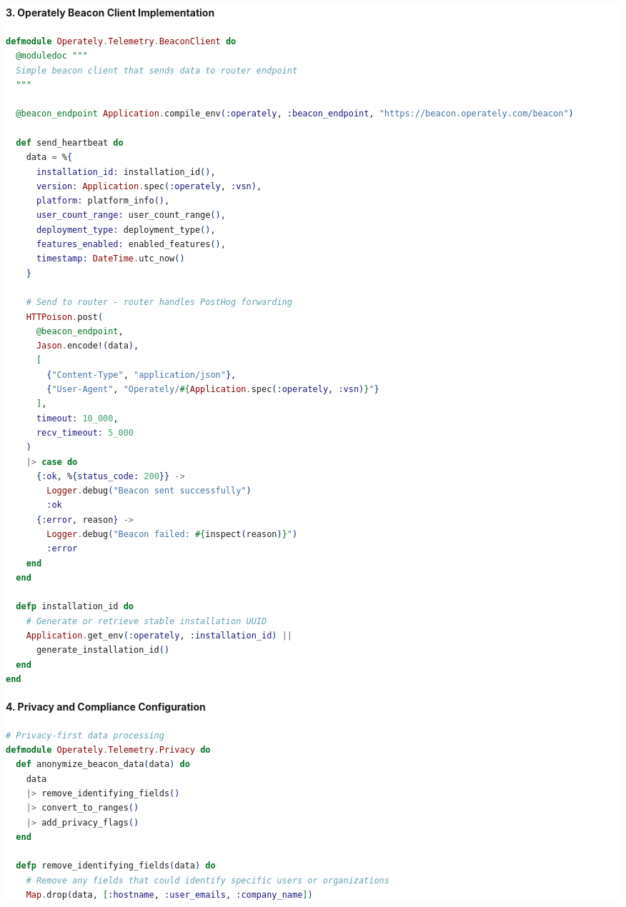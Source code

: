 #### 3. Operately Beacon Client Implementation
```elixir
defmodule Operately.Telemetry.BeaconClient do
  @moduledoc """
  Simple beacon client that sends data to router endpoint
  """
  
  @beacon_endpoint Application.compile_env(:operately, :beacon_endpoint, "https://beacon.operately.com/beacon")
  
  def send_heartbeat do
    data = %{
      installation_id: installation_id(),
      version: Application.spec(:operately, :vsn),
      platform: platform_info(),
      user_count_range: user_count_range(),
      deployment_type: deployment_type(),
      features_enabled: enabled_features(),
      timestamp: DateTime.utc_now()
    }
    
    # Send to router - router handles PostHog forwarding
    HTTPoison.post(
      @beacon_endpoint,
      Jason.encode!(data),
      [
        {"Content-Type", "application/json"},
        {"User-Agent", "Operately/#{Application.spec(:operately, :vsn)}"}
      ],
      timeout: 10_000,
      recv_timeout: 5_000
    )
    |> case do
      {:ok, %{status_code: 200}} -> 
        Logger.debug("Beacon sent successfully")
        :ok
      {:error, reason} -> 
        Logger.debug("Beacon failed: #{inspect(reason)}")
        :error
    end
  end
  
  defp installation_id do
    # Generate or retrieve stable installation UUID
    Application.get_env(:operately, :installation_id) || 
      generate_installation_id()
  end
end
```

#### 4. Privacy and Compliance Configuration
```elixir
# Privacy-first data processing
defmodule Operately.Telemetry.Privacy do
  def anonymize_beacon_data(data) do
    data
    |> remove_identifying_fields()
    |> convert_to_ranges()
    |> add_privacy_flags()
  end
  
  defp remove_identifying_fields(data) do
    # Remove any fields that could identify specific users or organizations
    Map.drop(data, [:hostname, :user_emails, :company_name])
```